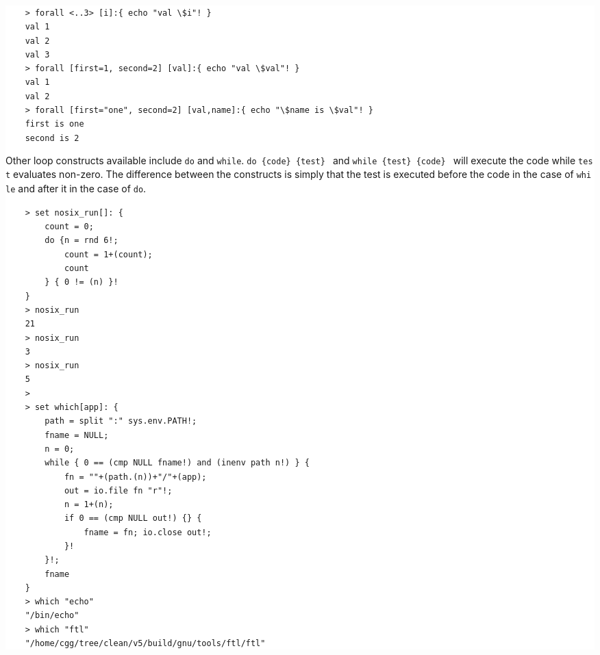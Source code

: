 ``` 
    > forall <..3> [i]:{ echo "val \$i"! } 
    val 1 
    val 2 
    val 3 
    > forall [first=1, second=2] [val]:{ echo "val \$val"! } 
    val 1 
    val 2 
    > forall [first="one", second=2] [val,name]:{ echo "\$name is \$val"! } 
    first is one 
    second is 2 
```

Other loop constructs available include `do` and `while`.
`do {code} {test} ` and `while {test} {code} ` will execute the code
while `test` evaluates non-zero. The difference between the constructs
is simply that the test is executed before the code in the case of
`while` and after it in the case of `do`.

``` 
    > set nosix_run[]: { 
        count = 0; 
        do {n = rnd 6!;  
            count = 1+(count);   
            count  
        } { 0 != (n) }! 
    } 
    > nosix_run 
    21 
    > nosix_run 
    3 
    > nosix_run 
    5 
    > 
    > set which[app]: { 
        path = split ":" sys.env.PATH!; 
        fname = NULL; 
        n = 0; 
        while { 0 == (cmp NULL fname!) and (inenv path n!) } { 
            fn = ""+(path.(n))+"/"+(app); 
            out = io.file fn "r"!; 
            n = 1+(n); 
            if 0 == (cmp NULL out!) {} { 
                fname = fn; io.close out!; 
            }! 
        }!; 
        fname 
    } 
    > which "echo" 
    "/bin/echo" 
    > which "ftl" 
    "/home/cgg/tree/clean/v5/build/gnu/tools/ftl/ftl" 
```
